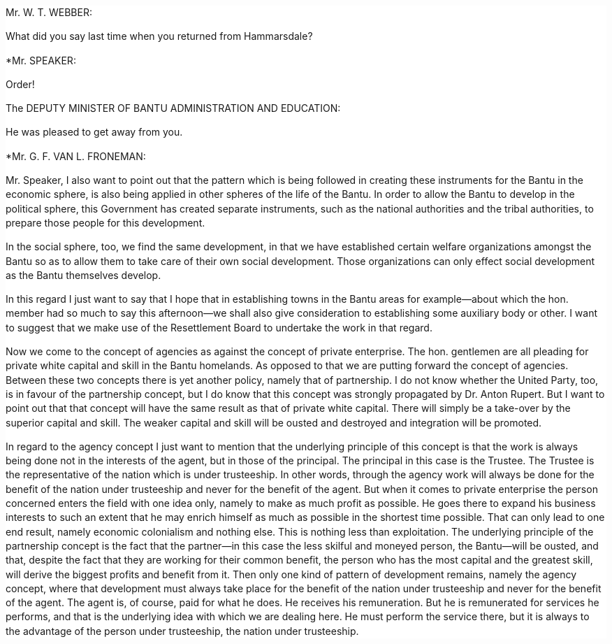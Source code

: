<from>Mr. <person refersTo="hansard_za">W. T. WEBBER</person>:</from>

<p>What did you say last time when you returned from Hammarsdale&#x003F;</p>

</speech>

<speech by="#speaker">

<from>*Mr. <person refersTo="hansard_za">SPEAKER</person>:</from>

<p>Order!</p>

</speech>

<speech by="#deputy_minister_of_bantu_administration_and_education">

<from>The <person refersTo="hansard_za">DEPUTY MINISTER OF BANTU ADMINISTRATION AND EDUCATION</person>:</from>

<p>He was pleased to get away from you.</p>

</speech>

<speech by="#froneman">

<from>*Mr. <person refersTo="hansard_za">G. F. VAN L. FRONEMAN</person>:</from>

<p>Mr. Speaker, I also want to point out that the pattern which is being followed in creating these instruments for the Bantu in the economic sphere, is also being applied in other spheres of the life of the Bantu. In order to allow the Bantu to develop in the political sphere, this Government has created separate instruments, such as the national authorities and the tribal authorities, to prepare those people for this development.</p>

<p>In the social sphere, too, we find the same development, in that we have established certain welfare organizations amongst the Bantu so as to allow them to take care of their own social development. Those organizations can only effect social development as the Bantu themselves develop.</p>

<p>In this regard I just want to say that I hope that in establishing towns in the Bantu areas for example&#x2014;about which the hon. member had so much to say this afternoon&#x2014;we shall also give consideration to establishing some auxiliary body or other. I want to suggest that we make use of the Resettlement Board to undertake the work in that regard.</p>

<p>Now we come to the concept of agencies as against the concept of private enterprise. The hon. gentlemen are all pleading for private white capital and skill in the Bantu homelands. As opposed to that we are putting forward the concept of agencies. Between these two concepts there is yet another policy, namely that of partnership. I do not know whether the United Party, too, is in favour of the partnership concept, but I do know that this concept was strongly propagated by Dr. Anton Rupert. But I want to point out that that concept will have the same result as that of private white capital. There will simply be a take-over by the superior capital and skill. The weaker capital and skill will be ousted and destroyed and integration will be promoted.</p>

<p>In regard to the agency concept I just want to mention that the underlying principle of this concept is that the work is always being done not in the interests of the agent, but in those of the principal. The principal in this case is the Trustee. The Trustee is the representative of the nation which is under trusteeship. In other words, through the agency work will always be done for the benefit of the nation under trusteeship and never for the benefit of the agent. But when it comes to private enterprise the person concerned enters the field with one idea only, namely to make as much profit as possible. He goes there to expand his business interests to such an extent that he may enrich himself as much as possible in the shortest time possible. That can only lead to one end result, namely economic colonialism and nothing else. This is nothing less than exploitation. The underlying principle of the partnership concept is the fact that the partner&#x2014;in this case the less skilful and moneyed person, the Bantu&#x2014;will be ousted, and that, despite the fact that they are working for their common benefit, the person who has the most capital and the greatest skill, will <span class="col_1907-1908" refersTo="page_0976"/>derive the biggest profits and benefit from it. Then only one kind of pattern of development remains, namely the agency concept, where that development must always take place for the benefit of the nation under trusteeship and never for the benefit of the agent. The agent is, of course, paid for what he does. He receives his remuneration. But he is remunerated for services he performs, and that is the underlying idea with which we are dealing here. He must perform the service there, but it is always to the advantage of the person under trusteeship, the nation under trusteeship.</p>
